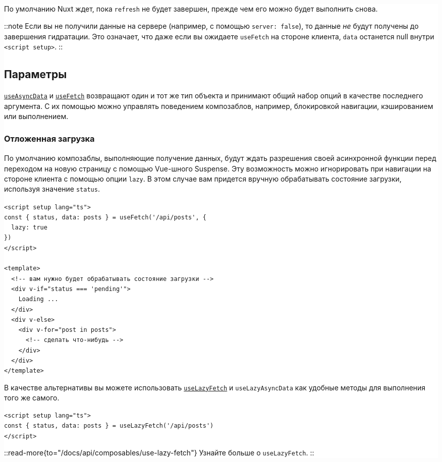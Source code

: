 По умолчанию Nuxt ждет, пока `refresh` не будет завершен, прежде чем его можно будет выполнить снова.

::note
Если вы не получили данные на сервере (например, с помощью `server: false`), то данные _не_ будут получены до завершения гидратации. Это означает, что даже если вы ожидаете `useFetch` на стороне клиента, `data` останется null внутри `<script setup>`.
::

## Параметры

[`useAsyncData`](/docs/api/composables/use-async-data) и [`useFetch`](/docs/api/composables/use-fetch) возвращают один и тот же тип объекта и принимают общий набор опций в качестве последнего аргумента. С их помощью можно управлять поведением композаблов, например, блокировкой навигации, кэшированием или выполнением.

### Отложенная загрузка

По умолчанию композаблы, выполняющие получение данных, будут ждать разрешения своей асинхронной функции перед переходом на новую страницу с помощью Vue-шного Suspense. Эту возможность можно игнорировать при навигации на стороне клиента с помощью опции `lazy`. В этом случае вам придется вручную обрабатывать состояние загрузки, используя значение `status`.

```vue twoslash [app.vue]
<script setup lang="ts">
const { status, data: posts } = useFetch('/api/posts', {
  lazy: true
})
</script>

<template>
  <!-- вам нужно будет обрабатывать состояние загрузки -->
  <div v-if="status === 'pending'">
    Loading ...
  </div>
  <div v-else>
    <div v-for="post in posts">
      <!-- сделать что-нибудь -->
    </div>
  </div>
</template>
```

В качестве альтернативы вы можете использовать [`useLazyFetch`](/docs/api/composables/use-lazy-fetch) и `useLazyAsyncData` как удобные методы для выполнения того же самого.

```vue twoslash
<script setup lang="ts">
const { status, data: posts } = useLazyFetch('/api/posts')
</script>
```

::read-more{to="/docs/api/composables/use-lazy-fetch"}
Узнайте больше о `useLazyFetch`.
::
